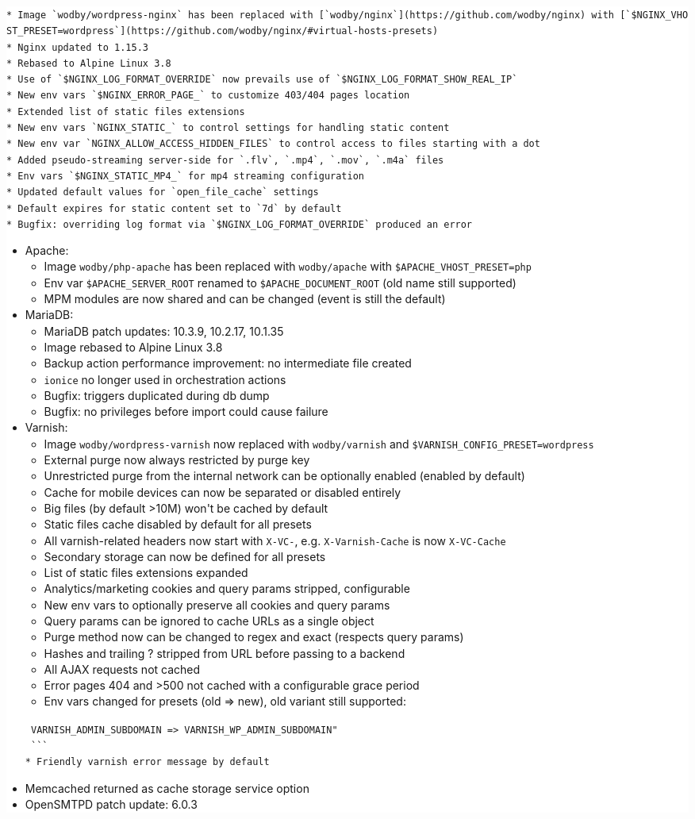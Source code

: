    * Image `wodby/wordpress-nginx` has been replaced with [`wodby/nginx`](https://github.com/wodby/nginx) with [`$NGINX_VHOST_PRESET=wordpress`](https://github.com/wodby/nginx/#virtual-hosts-presets)
    * Nginx updated to 1.15.3
    * Rebased to Alpine Linux 3.8
    * Use of `$NGINX_LOG_FORMAT_OVERRIDE` now prevails use of `$NGINX_LOG_FORMAT_SHOW_REAL_IP`
    * New env vars `$NGINX_ERROR_PAGE_` to customize 403/404 pages location
    * Extended list of static files extensions
    * New env vars `NGINX_STATIC_` to control settings for handling static content
    * New env var `NGINX_ALLOW_ACCESS_HIDDEN_FILES` to control access to files starting with a dot
    * Added pseudo-streaming server-side for `.flv`, `.mp4`, `.mov`, `.m4a` files
    * Env vars `$NGINX_STATIC_MP4_` for mp4 streaming configuration
    * Updated default values for `open_file_cache` settings
    * Default expires for static content set to `7d` by default
    * Bugfix: overriding log format via `$NGINX_LOG_FORMAT_OVERRIDE` produced an error
* Apache:
    * Image `wodby/php-apache` has been replaced with `wodby/apache` with `$APACHE_VHOST_PRESET=php`
    * Env var `$APACHE_SERVER_ROOT` renamed to `$APACHE_DOCUMENT_ROOT` (old name still supported)
    * MPM modules are now shared and can be changed (event is still the default)    
* MariaDB: 
    * MariaDB patch updates: 10.3.9, 10.2.17, 10.1.35
    * Image rebased to Alpine Linux 3.8
    * Backup action performance improvement: no intermediate file created
    * `ionice` no longer used in orchestration actions 
    * Bugfix: triggers duplicated during db dump
    * Bugfix: no privileges before import could cause failure
* Varnish:
    * Image `wodby/wordpress-varnish` now replaced with `wodby/varnish` and `$VARNISH_CONFIG_PRESET=wordpress`
    * External purge now always restricted by purge key
    * Unrestricted purge from the internal network can be optionally enabled (enabled by default)
    * Cache for mobile devices can now be separated or disabled entirely
    * Big files (by default >10M) won't be cached by default
    * Static files cache disabled by default for all presets
    * All varnish-related headers now start with `X-VC-`, e.g. `X-Varnish-Cache` is now `X-VC-Cache`
    * Secondary storage can now be defined for all presets
    * List of static files extensions expanded
    * Analytics/marketing cookies and query params stripped, configurable
    * New env vars to optionally preserve all cookies and query params
    * Query params can be ignored to cache URLs as a single object
    * Purge method now can be changed to regex and exact (respects query params)
    * Hashes and trailing ? stripped from URL before passing to a backend
    * All AJAX requests not cached
    * Error pages 404 and >500 not cached with a configurable grace period
    * Env vars changed for presets (old => new), old variant still supported:
     ```
      VARNISH_ADMIN_SUBDOMAIN => VARNISH_WP_ADMIN_SUBDOMAIN"
      ```
    * Friendly varnish error message by default
* Memcached returned as cache storage service option
* OpenSMTPD patch update: 6.0.3
